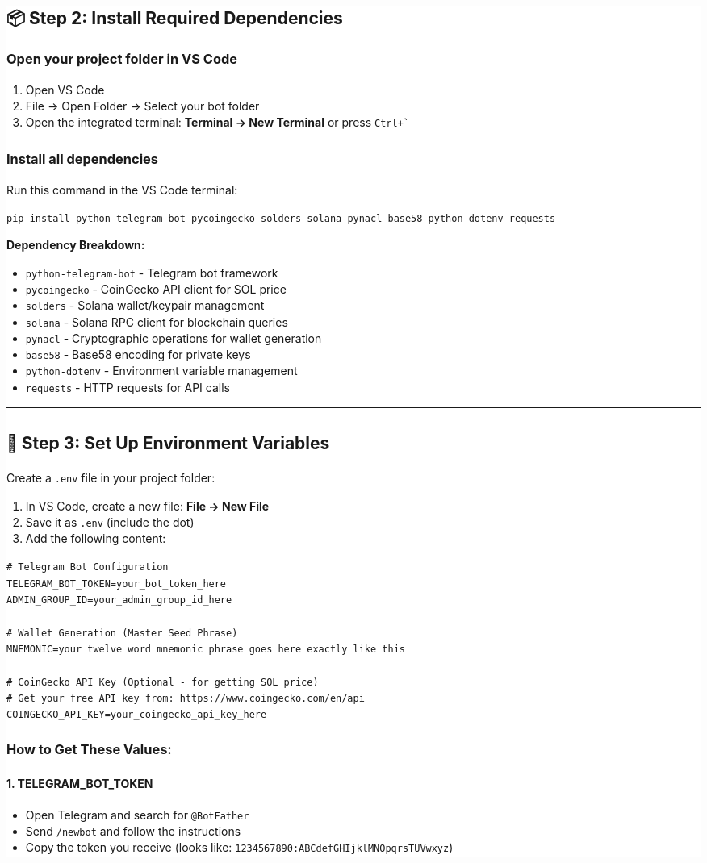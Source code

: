 
## 📦 Step 2: Install Required Dependencies

### Open your project folder in VS Code

1. Open VS Code
2. File → Open Folder → Select your bot folder
3. Open the integrated terminal: **Terminal → New Terminal** or press `` Ctrl+` ``

### Install all dependencies

Run this command in the VS Code terminal:

```bash
pip install python-telegram-bot pycoingecko solders solana pynacl base58 python-dotenv requests
```

**Dependency Breakdown:**
- `python-telegram-bot` - Telegram bot framework
- `pycoingecko` - CoinGecko API client for SOL price
- `solders` - Solana wallet/keypair management
- `solana` - Solana RPC client for blockchain queries
- `pynacl` - Cryptographic operations for wallet generation
- `base58` - Base58 encoding for private keys
- `python-dotenv` - Environment variable management
- `requests` - HTTP requests for API calls

---

## 🔐 Step 3: Set Up Environment Variables

Create a `.env` file in your project folder:

1. In VS Code, create a new file: **File → New File**
2. Save it as `.env` (include the dot)
3. Add the following content:

```env
# Telegram Bot Configuration
TELEGRAM_BOT_TOKEN=your_bot_token_here
ADMIN_GROUP_ID=your_admin_group_id_here

# Wallet Generation (Master Seed Phrase)
MNEMONIC=your twelve word mnemonic phrase goes here exactly like this

# CoinGecko API Key (Optional - for getting SOL price)
# Get your free API key from: https://www.coingecko.com/en/api
COINGECKO_API_KEY=your_coingecko_api_key_here
```

### How to Get These Values:

#### 1. **TELEGRAM_BOT_TOKEN**
   - Open Telegram and search for `@BotFather`
   - Send `/newbot` and follow the instructions
   - Copy the token you receive (looks like: `1234567890:ABCdefGHIjklMNOpqrsTUVwxyz`)
